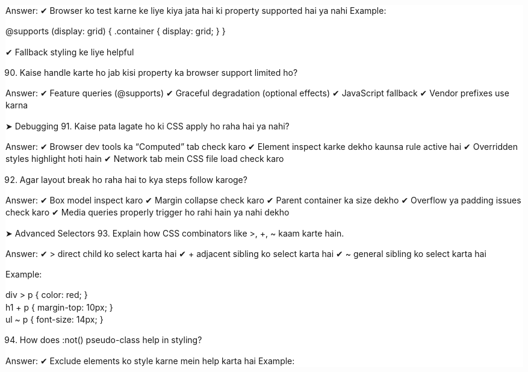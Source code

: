 Answer:
✔ Browser ko test karne ke liye kiya jata hai ki property supported hai ya nahi
Example:

@supports (display: grid) {
  .container {
    display: grid;
  }
}


✔ Fallback styling ke liye helpful

90. Kaise handle karte ho jab kisi property ka browser support limited ho?

Answer:
✔ Feature queries (@supports)
✔ Graceful degradation (optional effects)
✔ JavaScript fallback
✔ Vendor prefixes use karna

➤ Debugging
91. Kaise pata lagate ho ki CSS apply ho raha hai ya nahi?

Answer:
✔ Browser dev tools ka “Computed” tab check karo
✔ Element inspect karke dekho kaunsa rule active hai
✔ Overridden styles highlight hoti hain
✔ Network tab mein CSS file load check karo

92. Agar layout break ho raha hai to kya steps follow karoge?

Answer:
✔ Box model inspect karo
✔ Margin collapse check karo
✔ Parent container ka size dekho
✔ Overflow ya padding issues check karo
✔ Media queries properly trigger ho rahi hain ya nahi dekho

➤ Advanced Selectors
93. Explain how CSS combinators like >, +, ~ kaam karte hain.

Answer:
✔ > direct child ko select karta hai
✔ + adjacent sibling ko select karta hai
✔ ~ general sibling ko select karta hai

Example:

div > p { color: red; }  
h1 + p { margin-top: 10px; }  
ul ~ p { font-size: 14px; }

94. How does :not() pseudo-class help in styling?

Answer:
✔ Exclude elements ko style karne mein help karta hai
Example:
